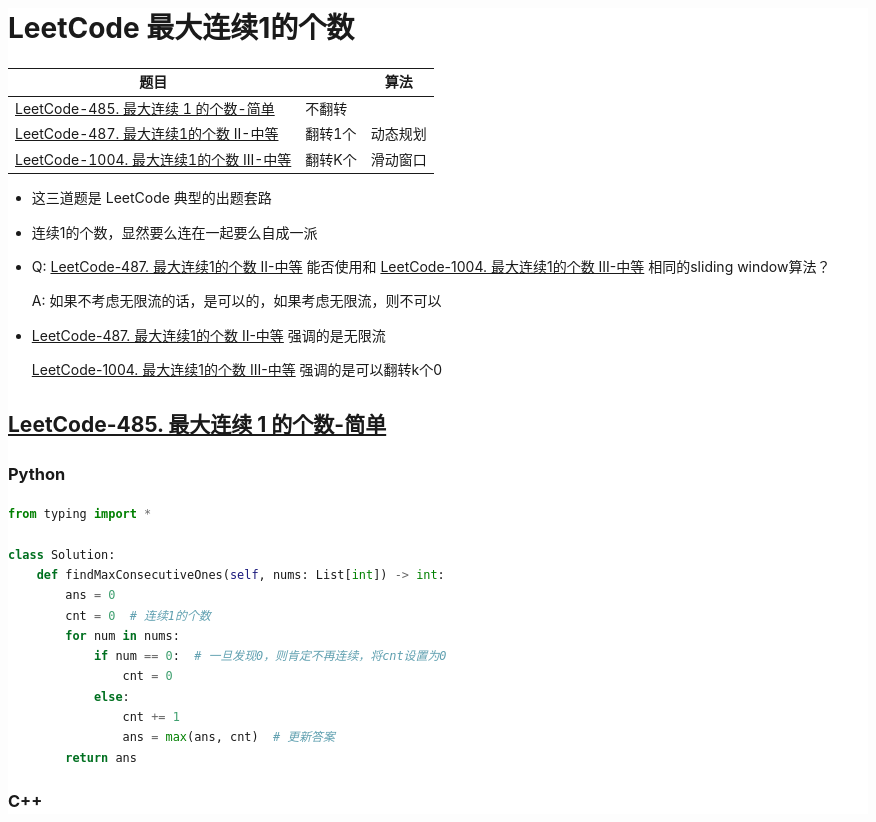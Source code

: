 # LeetCode 最大连续1的个数



| 题目                                                         |         | 算法     |
| ------------------------------------------------------------ | ------- | -------- |
| [LeetCode-485. 最大连续 1 的个数-简单](https://leetcode.cn/problems/max-consecutive-ones/) | 不翻转  |          |
| [LeetCode-487. 最大连续1的个数 II-中等](https://leetcode.cn/problems/max-consecutive-ones-ii/) | 翻转1个 | 动态规划 |
| [LeetCode-1004. 最大连续1的个数 III-中等](https://leetcode.cn/problems/max-consecutive-ones-iii/) | 翻转K个 | 滑动窗口 |

- 这三道题是 LeetCode 典型的出题套路

- 连续1的个数，显然要么连在一起要么自成一派

- Q: [LeetCode-487. 最大连续1的个数 II-中等](https://leetcode.cn/problems/max-consecutive-ones-ii/) 能否使用和 [LeetCode-1004. 最大连续1的个数 III-中等](https://leetcode.cn/problems/max-consecutive-ones-iii/) 相同的sliding window算法？

  A: 如果不考虑无限流的话，是可以的，如果考虑无限流，则不可以

- [LeetCode-487. 最大连续1的个数 II-中等](https://leetcode.cn/problems/max-consecutive-ones-ii/) 强调的是无限流

  [LeetCode-1004. 最大连续1的个数 III-中等](https://leetcode.cn/problems/max-consecutive-ones-iii/) 强调的是可以翻转k个0

## [LeetCode-485. 最大连续 1 的个数-简单](https://leetcode.cn/problems/max-consecutive-ones/) 



### Python

```python
from typing import *

class Solution:
    def findMaxConsecutiveOnes(self, nums: List[int]) -> int:
        ans = 0
        cnt = 0  # 连续1的个数
        for num in nums:
            if num == 0:  # 一旦发现0，则肯定不再连续，将cnt设置为0
                cnt = 0
            else:
                cnt += 1
                ans = max(ans, cnt)  # 更新答案
        return ans

```



### C++
